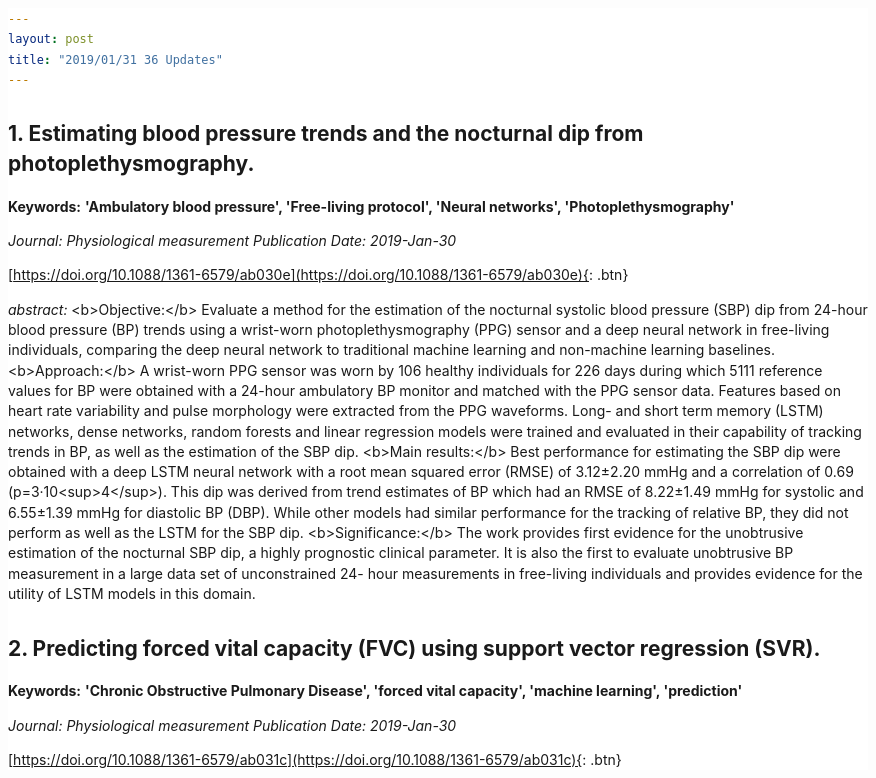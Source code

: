 ```yaml
---
layout: post
title: "2019/01/31 36 Updates"
---
```

## 1. Estimating blood pressure trends and the nocturnal dip from photoplethysmography.
**Keywords:** **'Ambulatory blood pressure', 'Free-living protocol', 'Neural networks', 'Photoplethysmography'**

*Journal: Physiological measurement* *Publication Date: 2019-Jan-30*

[https://doi.org/10.1088/1361-6579/ab030e](https://doi.org/10.1088/1361-6579/ab030e){: .btn}

*abstract:* &lt;b&gt;Objective:&lt;/b&gt; Evaluate a method for the estimation of the nocturnal systolic blood pressure (SBP) dip from 24-hour blood pressure (BP) trends using a wrist-worn photoplethysmography (PPG) sensor and a deep neural network in free-living individuals, comparing the deep neural network to traditional machine learning and non-machine learning baselines. &#13; &#13; &lt;b&gt;Approach:&lt;/b&gt; A wrist-worn PPG sensor was worn by 106 healthy individuals for 226 days during which 5111 reference values for BP were obtained with a 24-hour ambulatory BP monitor and matched with the PPG sensor data. Features based on heart rate variability and pulse morphology were extracted from the PPG waveforms. Long- and short term memory (LSTM) networks, dense networks, random forests and linear regression models were trained and evaluated in their capability of tracking trends in BP, as well as the estimation of the SBP dip. &#13; &#13; &lt;b&gt;Main results:&lt;/b&gt; Best performance for estimating the SBP dip were obtained with a deep LSTM neural network with a root mean squared error (RMSE) of 3.12±2.20 mmHg and a correlation of 0.69 (p=3·10&lt;sup&gt;4&lt;/sup&gt;). This dip was derived from trend estimates of BP which had an RMSE of 8.22±1.49 mmHg for systolic and 6.55±1.39 mmHg for diastolic BP (DBP). While other models had similar performance for the tracking of relative BP, they did not perform as well as the LSTM for the SBP dip. &#13; &#13; &lt;b&gt;Significance:&lt;/b&gt; The work provides first evidence for the unobtrusive estimation of the nocturnal SBP dip, a highly prognostic clinical parameter. It is also the first to evaluate unobtrusive BP measurement in a large data set of unconstrained 24- hour measurements in free-living individuals and provides evidence for the utility of LSTM models in this domain.

## 2. Predicting forced vital capacity (FVC) using support vector regression (SVR).
**Keywords:** **'Chronic Obstructive Pulmonary Disease', 'forced vital capacity', 'machine learning', 'prediction'**

*Journal: Physiological measurement* *Publication Date: 2019-Jan-30*

[https://doi.org/10.1088/1361-6579/ab031c](https://doi.org/10.1088/1361-6579/ab031c){: .btn}

